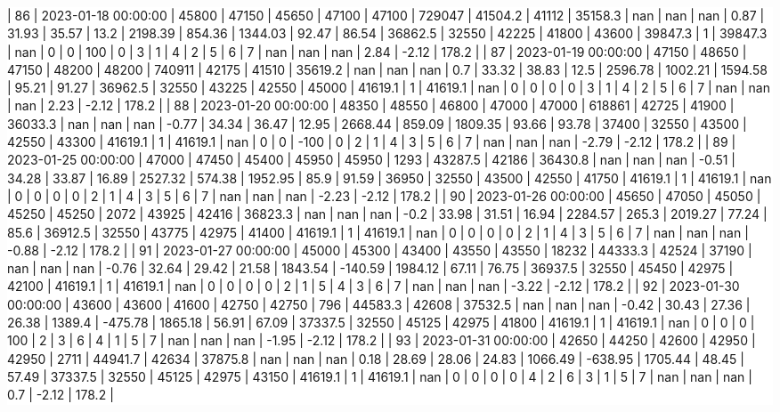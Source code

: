 |  86 | 2023-01-18 00:00:00 |  45800 |  47150 | 45650 |   47100 |     47100   |   729047 |  41504.2 |    41112 |  35158.3 |     nan   |     nan   |     nan   |  0.87 |    31.93 |    35.57 |    13.2  |       2198.39 |         854.36 |        1344.03 |           92.47 |           86.54 | 36862.5 |    32550 |   42225 |    41800 |    43600 |        39847.3 |               1 |         39847.3 |           nan   |                    0 |                 0 |            100 |            0 |           3 |           1 |          4 |            2 |             5 |             6 |             7 |            nan |            nan |            nan |    2.84 | -2.12 | 178.2 |
|  87 | 2023-01-19 00:00:00 |  47150 |  48650 | 47150 |   48200 |     48200   |   740911 |  42175   |    41510 |  35619.2 |     nan   |     nan   |     nan   |  0.7  |    33.32 |    38.83 |    12.5  |       2596.78 |        1002.21 |        1594.58 |           95.21 |           91.27 | 36962.5 |    32550 |   43225 |    42550 |    45000 |        41619.1 |               1 |         41619.1 |           nan   |                    0 |                 0 |              0 |            0 |           3 |           1 |          4 |            2 |             5 |             6 |             7 |            nan |            nan |            nan |    2.23 | -2.12 | 178.2 |
|  88 | 2023-01-20 00:00:00 |  48350 |  48550 | 46800 |   47000 |     47000   |   618861 |  42725   |    41900 |  36033.3 |     nan   |     nan   |     nan   | -0.77 |    34.34 |    36.47 |    12.95 |       2668.44 |         859.09 |        1809.35 |           93.66 |           93.78 | 37400   |    32550 |   43500 |    42550 |    43300 |        41619.1 |               1 |         41619.1 |           nan   |                    0 |                 0 |           -100 |            0 |           2 |           1 |          4 |            3 |             5 |             6 |             7 |            nan |            nan |            nan |   -2.79 | -2.12 | 178.2 |
|  89 | 2023-01-25 00:00:00 |  47000 |  47450 | 45400 |   45950 |     45950   |     1293 |  43287.5 |    42186 |  36430.8 |     nan   |     nan   |     nan   | -0.51 |    34.28 |    33.87 |    16.89 |       2527.32 |         574.38 |        1952.95 |           85.9  |           91.59 | 36950   |    32550 |   43500 |    42550 |    41750 |        41619.1 |               1 |         41619.1 |           nan   |                    0 |                 0 |              0 |            0 |           2 |           1 |          4 |            3 |             5 |             6 |             7 |            nan |            nan |            nan |   -2.23 | -2.12 | 178.2 |
|  90 | 2023-01-26 00:00:00 |  45650 |  47050 | 45050 |   45250 |     45250   |     2072 |  43925   |    42416 |  36823.3 |     nan   |     nan   |     nan   | -0.2  |    33.98 |    31.51 |    16.94 |       2284.57 |         265.3  |        2019.27 |           77.24 |           85.6  | 36912.5 |    32550 |   43775 |    42975 |    41400 |        41619.1 |               1 |         41619.1 |           nan   |                    0 |                 0 |              0 |            0 |           2 |           1 |          4 |            3 |             5 |             6 |             7 |            nan |            nan |            nan |   -0.88 | -2.12 | 178.2 |
|  91 | 2023-01-27 00:00:00 |  45000 |  45300 | 43400 |   43550 |     43550   |    18232 |  44333.3 |    42524 |  37190   |     nan   |     nan   |     nan   | -0.76 |    32.64 |    29.42 |    21.58 |       1843.54 |        -140.59 |        1984.12 |           67.11 |           76.75 | 36937.5 |    32550 |   45450 |    42975 |    42100 |        41619.1 |               1 |         41619.1 |           nan   |                    0 |                 0 |              0 |            0 |           2 |           1 |          5 |            4 |             3 |             6 |             7 |            nan |            nan |            nan |   -3.22 | -2.12 | 178.2 |
|  92 | 2023-01-30 00:00:00 |  43600 |  43600 | 41600 |   42750 |     42750   |      796 |  44583.3 |    42608 |  37532.5 |     nan   |     nan   |     nan   | -0.42 |    30.43 |    27.36 |    26.38 |       1389.4  |        -475.78 |        1865.18 |           56.91 |           67.09 | 37337.5 |    32550 |   45125 |    42975 |    41800 |        41619.1 |               1 |         41619.1 |           nan   |                    0 |                 0 |              0 |          100 |           2 |           3 |          6 |            4 |             1 |             5 |             7 |            nan |            nan |            nan |   -1.95 | -2.12 | 178.2 |
|  93 | 2023-01-31 00:00:00 |  42650 |  44250 | 42600 |   42950 |     42950   |     2711 |  44941.7 |    42634 |  37875.8 |     nan   |     nan   |     nan   |  0.18 |    28.69 |    28.06 |    24.83 |       1066.49 |        -638.95 |        1705.44 |           48.45 |           57.49 | 37337.5 |    32550 |   45125 |    42975 |    43150 |        41619.1 |               1 |         41619.1 |           nan   |                    0 |                 0 |              0 |            0 |           4 |           2 |          6 |            3 |             1 |             5 |             7 |            nan |            nan |            nan |    0.7  | -2.12 | 178.2 |